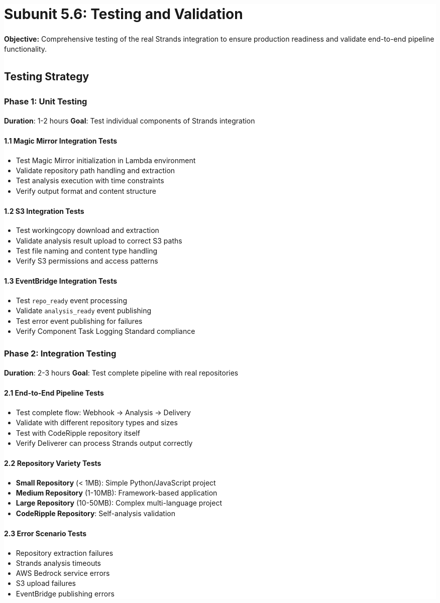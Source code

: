 # Subunit 5.6: Testing and Validation

**Objective:** Comprehensive testing of the real Strands integration to ensure production readiness and validate end-to-end pipeline functionality.

## Testing Strategy

### Phase 1: Unit Testing
**Duration**: 1-2 hours
**Goal**: Test individual components of Strands integration

#### 1.1 Magic Mirror Integration Tests
- Test Magic Mirror initialization in Lambda environment
- Validate repository path handling and extraction
- Test analysis execution with time constraints
- Verify output format and content structure

#### 1.2 S3 Integration Tests
- Test workingcopy download and extraction
- Validate analysis result upload to correct S3 paths
- Test file naming and content type handling
- Verify S3 permissions and access patterns

#### 1.3 EventBridge Integration Tests
- Test `repo_ready` event processing
- Validate `analysis_ready` event publishing
- Test error event publishing for failures
- Verify Component Task Logging Standard compliance

### Phase 2: Integration Testing
**Duration**: 2-3 hours
**Goal**: Test complete pipeline with real repositories

#### 2.1 End-to-End Pipeline Tests
- Test complete flow: Webhook → Analysis → Delivery
- Validate with different repository types and sizes
- Test with CodeRipple repository itself
- Verify Deliverer can process Strands output correctly

#### 2.2 Repository Variety Tests
- **Small Repository** (< 1MB): Simple Python/JavaScript project
- **Medium Repository** (1-10MB): Framework-based application
- **Large Repository** (10-50MB): Complex multi-language project
- **CodeRipple Repository**: Self-analysis validation

#### 2.3 Error Scenario Tests
- Repository extraction failures
- Strands analysis timeouts
- AWS Bedrock service errors
- S3 upload failures
- EventBridge publishing errors
